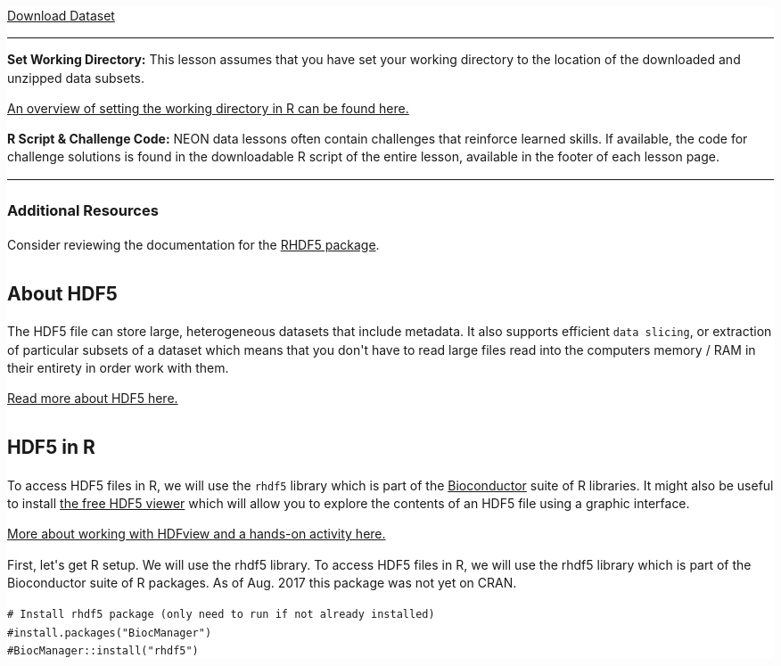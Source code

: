 <a href="https://ndownloader.figshare.com/files/7907590" class="link--button link--arrow">
Download Dataset</a>




***
**Set Working Directory:** This lesson assumes that you have set your working
directory to the location of the downloaded and unzipped data subsets.

<a href="https://www.neonscience.org/set-working-directory-r" target="_blank"> An overview
of setting the working directory in R can be found here.</a>

**R Script & Challenge Code:** NEON data lessons often contain challenges that reinforce
learned skills. If available, the code for challenge solutions is found in the
downloadable R script of the entire lesson, available in the footer of each lesson page.


***

### Additional Resources

Consider reviewing the documentation for the
<a href="http://www.bioconductor.org/packages/release/bioc/manuals/rhdf5/man/rhdf5.pdf" target="_blank">RHDF5 package</a>.

</div>


## About HDF5
The HDF5 file can store large, heterogeneous datasets that include metadata. It
also supports efficient `data slicing`, or extraction of particular subsets of a
dataset which means that you don't have to read  large files read into the
computers memory / RAM in their entirety in order work with them.

<a href="https://www.neonscience.org/about-hdf5" target="_blank">Read more about HDF5 here.</a>


## HDF5 in R

To access HDF5 files in R, we will use the `rhdf5` library which is part of
the <a href="http://www.bioconductor.org" target="_blank">Bioconductor</a>
suite of R libraries. It might also be useful to install
<a href="http://www.hdfgroup.org/products/java/hdfview/" target="_blank">the
free HDF5 viewer</a>
which will allow you to explore the contents of an HDF5 file using a graphic interface.

<a href="https://www.neonscience.org/explore-data-hdfview/" target="_blank">More about working with HDFview and a hands-on activity here.</a>


First, let's get R setup. We will use the rhdf5 library. To access HDF5 files in
R, we will use the rhdf5 library which is part of the Bioconductor suite of R
packages. As of Aug. 2017 this package was not yet on CRAN.


    # Install rhdf5 package (only need to run if not already installed)
    #install.packages("BiocManager")
    #BiocManager::install("rhdf5")
